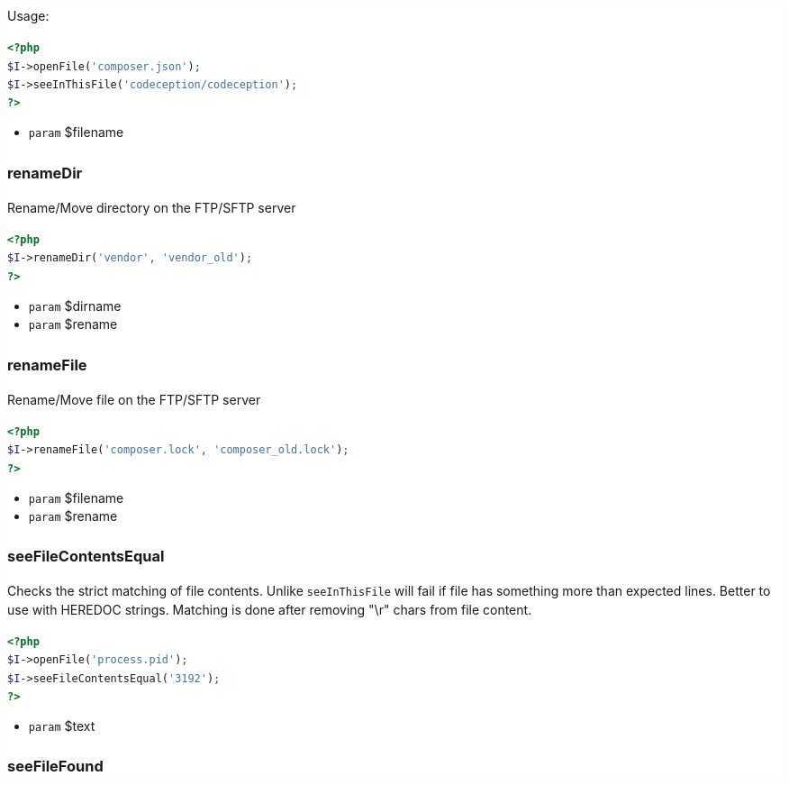 Usage:

``` php
<?php
$I->openFile('composer.json');
$I->seeInThisFile('codeception/codeception');
?>
```

 * `param` $filename


### renameDir
 
Rename/Move directory on the FTP/SFTP server

``` php
<?php
$I->renameDir('vendor', 'vendor_old');
?>
```

 * `param` $dirname
 * `param` $rename


### renameFile
 
Rename/Move file on the FTP/SFTP server

``` php
<?php
$I->renameFile('composer.lock', 'composer_old.lock');
?>
```

 * `param` $filename
 * `param` $rename


### seeFileContentsEqual
 
Checks the strict matching of file contents.
Unlike `seeInThisFile` will fail if file has something more than expected lines.
Better to use with HEREDOC strings.
Matching is done after removing "\r" chars from file content.

``` php
<?php
$I->openFile('process.pid');
$I->seeFileContentsEqual('3192');
?>
```

 * `param` $text


### seeFileFound
 